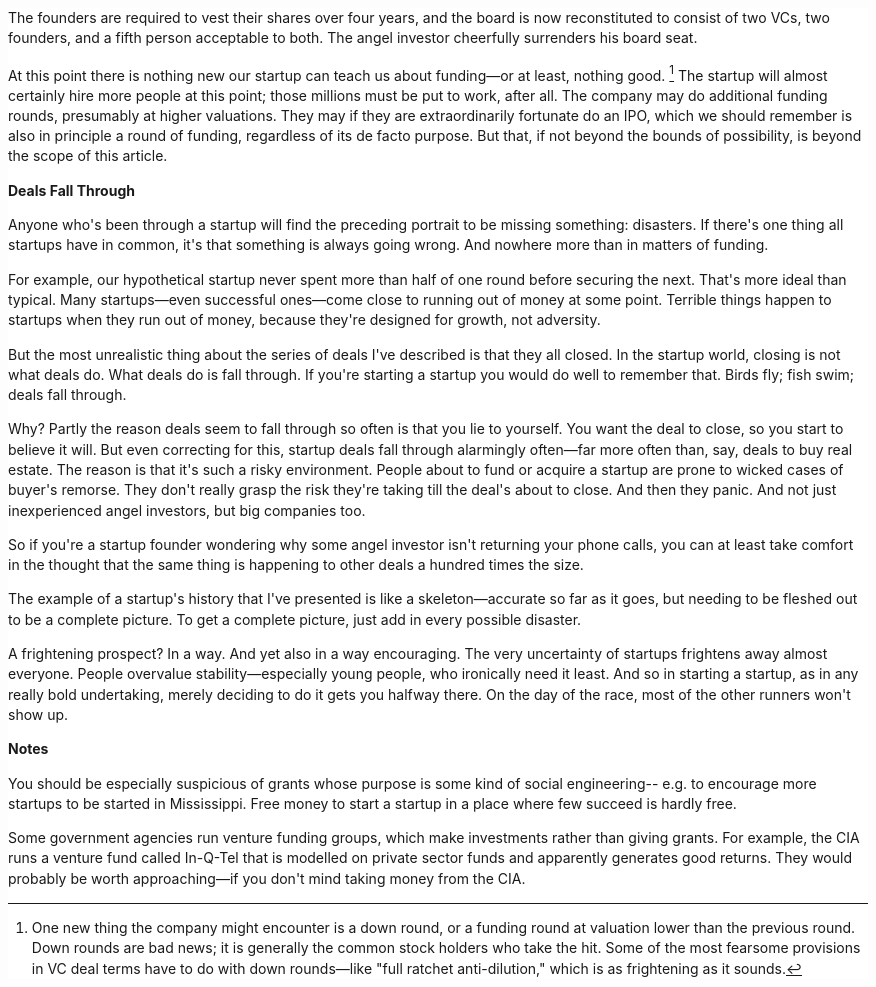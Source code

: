 The founders are required to vest their shares over four years, and the board is now reconstituted to consist of two VCs, two founders, and a fifth person acceptable to both. The angel investor cheerfully surrenders his board seat.

At this point there is nothing new our startup can teach us about funding—or at least, nothing good. [^10] The startup will almost certainly hire more people at this point; those millions must be put to work, after all. The company may do additional funding rounds, presumably at higher valuations. They may if they are extraordinarily fortunate do an IPO, which we should remember is also in principle a round of funding, regardless of its de facto purpose. But that, if not beyond the bounds of possibility, is beyond the scope of this article.

**Deals Fall Through**

Anyone who's been through a startup will find the preceding portrait to be missing something: disasters. If there's one thing all startups have in common, it's that something is always going wrong. And nowhere more than in matters of funding.

For example, our hypothetical startup never spent more than half of one round before securing the next. That's more ideal than typical. Many startups—even successful ones—come close to running out of money at some point. Terrible things happen to startups when they run out of money, because they're designed for growth, not adversity.

But the most unrealistic thing about the series of deals I've described is that they all closed. In the startup world, closing is not what deals do. What deals do is fall through. If you're starting a startup you would do well to remember that. Birds fly; fish swim; deals fall through.

Why? Partly the reason deals seem to fall through so often is that you lie to yourself. You want the deal to close, so you start to believe it will. But even correcting for this, startup deals fall through alarmingly often—far more often than, say, deals to buy real estate. The reason is that it's such a risky environment. People about to fund or acquire a startup are prone to wicked cases of buyer's remorse. They don't really grasp the risk they're taking till the deal's about to close. And then they panic. And not just inexperienced angel investors, but big companies too.

So if you're a startup founder wondering why some angel investor isn't returning your phone calls, you can at least take comfort in the thought that the same thing is happening to other deals a hundred times the size.

The example of a startup's history that I've presented is like a skeleton—accurate so far as it goes, but needing to be fleshed out to be a complete picture. To get a complete picture, just add in every possible disaster.

A frightening prospect? In a way. And yet also in a way encouraging. The very uncertainty of startups frightens away almost everyone. People overvalue stability—especially young people, who ironically need it least. And so in starting a startup, as in any really bold undertaking, merely deciding to do it gets you halfway there. On the day of the race, most of the other runners won't show up.

**Notes**

[^1]: The aim of such regulations is to protect widows and orphans from crooked investment schemes; people with a million dollars in liquid assets are assumed to be able to protect themselves. The unintended consequence is that the investments that generate the highest returns, like hedge funds, are available only to the rich.

[^2]: Consulting is where product companies go to die. IBM is the most famous example. So starting as a consulting company is like starting out in the grave and trying to work your way up into the world of the living.

[^3]: If "near you" doesn't mean the Bay Area, Boston, or Seattle, consider moving. It's not a coincidence you haven't heard of many startups from Philadelphia.

[^4]: Investors are often compared to sheep. And they are like sheep, but that's a rational response to their situation. Sheep act the way they do for a reason. If all the other sheep head for a certain field, it's probably good grazing. And when a wolf appears, is he going to eat a sheep in the middle of the flock, or one near the edge?

[^5]: This was partly confidence, and partly simple ignorance. We didn't know ourselves which VC firms were the impressive ones. We thought software was all that mattered. But that turned out to be the right direction to be naive in: it's much better to overestimate than underestimate the importance of making a good product.

[^6]: I've omitted one source: government grants. I don't think these are even worth thinking about for the average startup. Governments may mean well when they set up grant programs to encourage startups, but what they give with one hand they take away with the other: the process of applying is inevitably so arduous, and the restrictions on what you can do with the money so burdensome, that it would be easier to take a job to get the money.

You should be especially suspicious of grants whose purpose is some kind of social engineering-- e.g. to encourage more startups to be started in Mississippi. Free money to start a startup in a place where few succeed is hardly free.

Some government agencies run venture funding groups, which make investments rather than giving grants. For example, the CIA runs a venture fund called In-Q-Tel that is modelled on private sector funds and apparently generates good returns. They would probably be worth approaching—if you don't mind taking money from the CIA.


[^7]: Options have largely been replaced with restricted stock, which amounts to the same thing. Instead of earning the right to buy stock, the employee gets the stock up front, and earns the right not to have to give it back. The shares set aside for this purpose are still called the "option pool."
[^8]: First-rate technical people do not generally hire themselves out to do due diligence for VCs. So the most difficult part for startup founders is often responding politely to the inane questions of the "expert" they send to look you over.
[^9]: VCs regularly wipe out angels by issuing arbitrary amounts of new stock. They seem to have a standard piece of casuistry for this situation: that the angels are no longer working to help the company, and so don't deserve to keep their stock. This of course reflects a willful misunderstanding of what investment means; like any investor, the angel is being compensated for risks he took earlier. By a similar logic, one could argue that the VCs should be deprived of their shares when the company goes public.
[^10]: One new thing the company might encounter is a down round, or a funding round at valuation lower than the previous round. Down rounds are bad news; it is generally the common stock holders who take the hit. Some of the most fearsome provisions in VC deal terms have to do with down rounds—like "full ratchet anti-dilution," which is as frightening as it sounds.